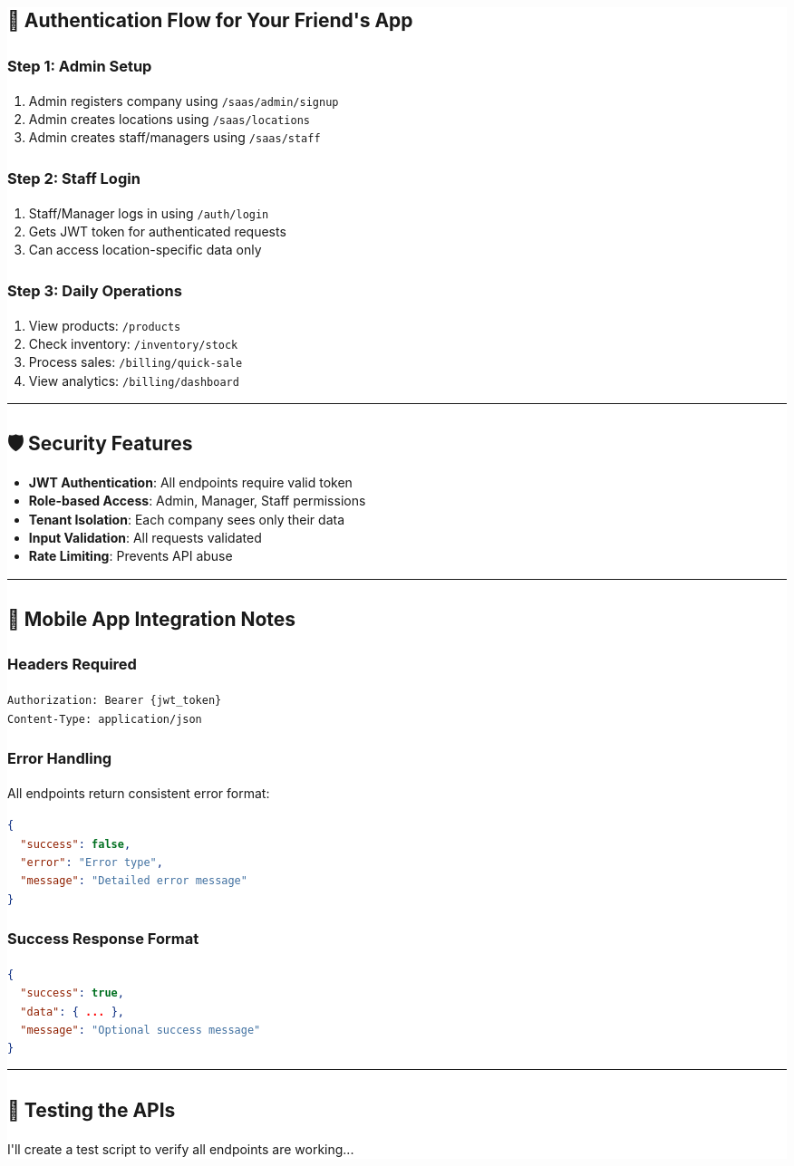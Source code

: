 
## 🔑 **Authentication Flow for Your Friend's App**

### **Step 1: Admin Setup**
1. Admin registers company using `/saas/admin/signup`
2. Admin creates locations using `/saas/locations`
3. Admin creates staff/managers using `/saas/staff`

### **Step 2: Staff Login**
1. Staff/Manager logs in using `/auth/login`
2. Gets JWT token for authenticated requests
3. Can access location-specific data only

### **Step 3: Daily Operations**
1. View products: `/products`
2. Check inventory: `/inventory/stock`
3. Process sales: `/billing/quick-sale`
4. View analytics: `/billing/dashboard`

---

## 🛡️ **Security Features**

- **JWT Authentication**: All endpoints require valid token
- **Role-based Access**: Admin, Manager, Staff permissions
- **Tenant Isolation**: Each company sees only their data
- **Input Validation**: All requests validated
- **Rate Limiting**: Prevents API abuse

---

## 📱 **Mobile App Integration Notes**

### **Headers Required**
```
Authorization: Bearer {jwt_token}
Content-Type: application/json
```

### **Error Handling**
All endpoints return consistent error format:
```json
{
  "success": false,
  "error": "Error type",
  "message": "Detailed error message"
}
```

### **Success Response Format**
```json
{
  "success": true,
  "data": { ... },
  "message": "Optional success message"
}
```

---

## 🧪 **Testing the APIs**

I'll create a test script to verify all endpoints are working...